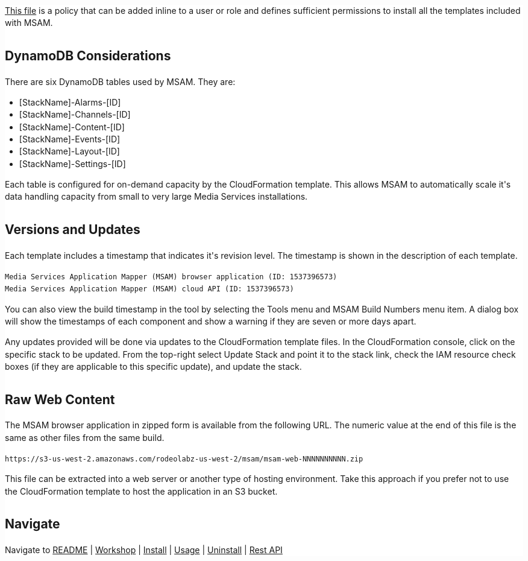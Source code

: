 [This file](dist/iam-install-policy.json) is a policy that can be added inline to a user or role and defines sufficient permissions to install all the templates included with MSAM.

## DynamoDB Considerations

There are six DynamoDB tables used by MSAM. They are:

* [StackName]-Alarms-[ID]
* [StackName]-Channels-[ID]
* [StackName]-Content-[ID]
* [StackName]-Events-[ID]
* [StackName]-Layout-[ID]
* [StackName]-Settings-[ID]

Each table is configured for on-demand capacity by the CloudFormation template. This allows MSAM to automatically scale it's data handling capacity from small to very large Media Services installations.


## Versions and Updates

Each template includes a timestamp that indicates it's revision level. The timestamp is shown in the description of each template.

```
Media Services Application Mapper (MSAM) browser application (ID: 1537396573)
Media Services Application Mapper (MSAM) cloud API (ID: 1537396573)
```

You can also view the build timestamp in the tool by selecting the Tools menu and MSAM Build Numbers menu item. A dialog box will show the timestamps of each component and show a warning if they are seven or more days apart.

Any updates provided will be done via updates to the CloudFormation template files. In the CloudFormation console, click on the specific stack to be updated. From the top-right select Update Stack and point it to the stack link, check the IAM resource check boxes (if they are applicable to this specific update), and update the stack. 

## Raw Web Content

The MSAM browser application in zipped form is available from the following URL. The numeric value at the end of this file is the same as other files from the same build.

`https://s3-us-west-2.amazonaws.com/rodeolabz-us-west-2/msam/msam-web-NNNNNNNNNN.zip`

This file can be extracted into a web server or another type of hosting environment. Take this approach if you prefer not to use the CloudFormation template to host the application in an S3 bucket.

## Navigate

Navigate to [README](README.md) | [Workshop](WORKSHOP.md) | [Install](INSTALL.md) | [Usage](USAGE.md) | [Uninstall](UNINSTALL.md) | [Rest API](REST_API.md)